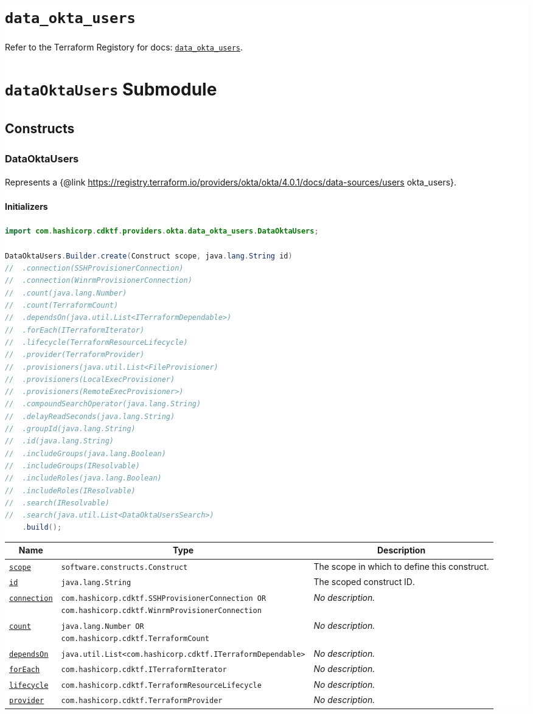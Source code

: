 # `data_okta_users`

Refer to the Terraform Registory for docs: [`data_okta_users`](https://registry.terraform.io/providers/okta/okta/4.0.1/docs/data-sources/users).

# `dataOktaUsers` Submodule <a name="`dataOktaUsers` Submodule" id="@cdktf/provider-okta.dataOktaUsers"></a>

## Constructs <a name="Constructs" id="Constructs"></a>

### DataOktaUsers <a name="DataOktaUsers" id="@cdktf/provider-okta.dataOktaUsers.DataOktaUsers"></a>

Represents a {@link https://registry.terraform.io/providers/okta/okta/4.0.1/docs/data-sources/users okta_users}.

#### Initializers <a name="Initializers" id="@cdktf/provider-okta.dataOktaUsers.DataOktaUsers.Initializer"></a>

```java
import com.hashicorp.cdktf.providers.okta.data_okta_users.DataOktaUsers;

DataOktaUsers.Builder.create(Construct scope, java.lang.String id)
//  .connection(SSHProvisionerConnection)
//  .connection(WinrmProvisionerConnection)
//  .count(java.lang.Number)
//  .count(TerraformCount)
//  .dependsOn(java.util.List<ITerraformDependable>)
//  .forEach(ITerraformIterator)
//  .lifecycle(TerraformResourceLifecycle)
//  .provider(TerraformProvider)
//  .provisioners(java.util.List<FileProvisioner)
//  .provisioners(LocalExecProvisioner)
//  .provisioners(RemoteExecProvisioner>)
//  .compoundSearchOperator(java.lang.String)
//  .delayReadSeconds(java.lang.String)
//  .groupId(java.lang.String)
//  .id(java.lang.String)
//  .includeGroups(java.lang.Boolean)
//  .includeGroups(IResolvable)
//  .includeRoles(java.lang.Boolean)
//  .includeRoles(IResolvable)
//  .search(IResolvable)
//  .search(java.util.List<DataOktaUsersSearch>)
    .build();
```

| **Name** | **Type** | **Description** |
| --- | --- | --- |
| <code><a href="#@cdktf/provider-okta.dataOktaUsers.DataOktaUsers.Initializer.parameter.scope">scope</a></code> | <code>software.constructs.Construct</code> | The scope in which to define this construct. |
| <code><a href="#@cdktf/provider-okta.dataOktaUsers.DataOktaUsers.Initializer.parameter.id">id</a></code> | <code>java.lang.String</code> | The scoped construct ID. |
| <code><a href="#@cdktf/provider-okta.dataOktaUsers.DataOktaUsers.Initializer.parameter.connection">connection</a></code> | <code>com.hashicorp.cdktf.SSHProvisionerConnection OR com.hashicorp.cdktf.WinrmProvisionerConnection</code> | *No description.* |
| <code><a href="#@cdktf/provider-okta.dataOktaUsers.DataOktaUsers.Initializer.parameter.count">count</a></code> | <code>java.lang.Number OR com.hashicorp.cdktf.TerraformCount</code> | *No description.* |
| <code><a href="#@cdktf/provider-okta.dataOktaUsers.DataOktaUsers.Initializer.parameter.dependsOn">dependsOn</a></code> | <code>java.util.List<com.hashicorp.cdktf.ITerraformDependable></code> | *No description.* |
| <code><a href="#@cdktf/provider-okta.dataOktaUsers.DataOktaUsers.Initializer.parameter.forEach">forEach</a></code> | <code>com.hashicorp.cdktf.ITerraformIterator</code> | *No description.* |
| <code><a href="#@cdktf/provider-okta.dataOktaUsers.DataOktaUsers.Initializer.parameter.lifecycle">lifecycle</a></code> | <code>com.hashicorp.cdktf.TerraformResourceLifecycle</code> | *No description.* |
| <code><a href="#@cdktf/provider-okta.dataOktaUsers.DataOktaUsers.Initializer.parameter.provider">provider</a></code> | <code>com.hashicorp.cdktf.TerraformProvider</code> | *No description.* |
